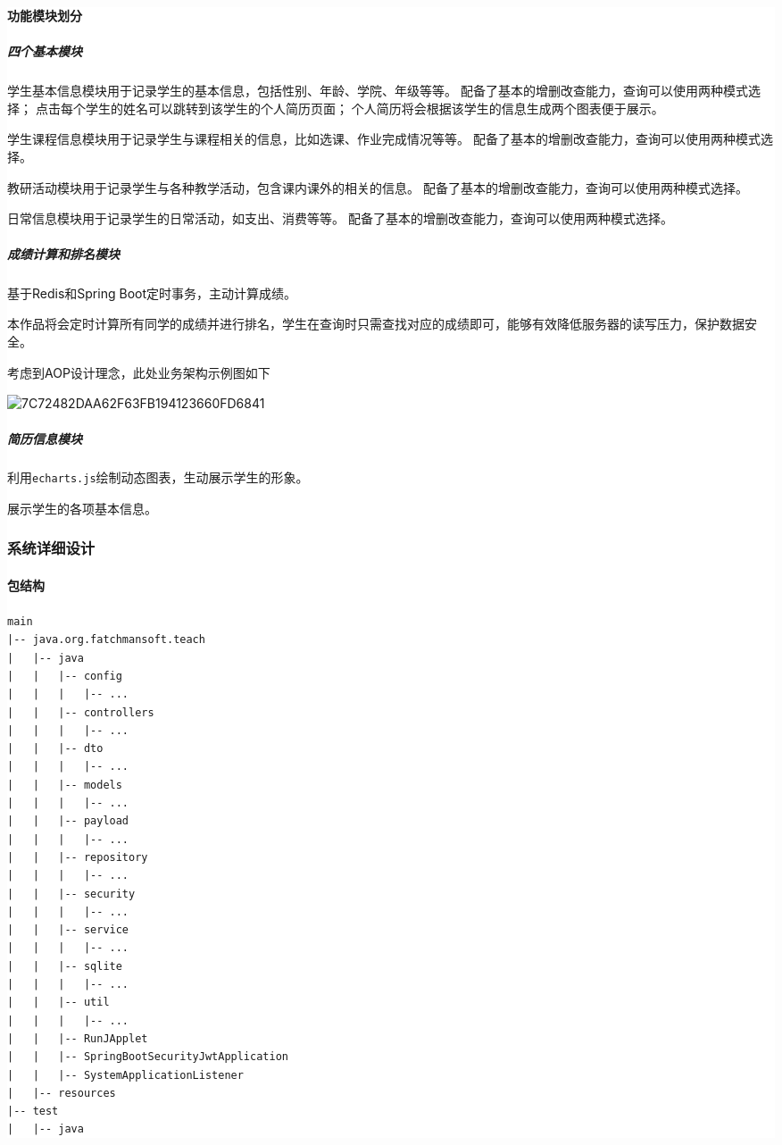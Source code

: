 #### 功能模块划分

##### 四个基本模块

学生基本信息模块用于记录学生的基本信息，包括性别、年龄、学院、年级等等。
配备了基本的增删改查能力，查询可以使用两种模式选择；
点击每个学生的姓名可以跳转到该学生的个人简历页面；
个人简历将会根据该学生的信息生成两个图表便于展示。

学生课程信息模块用于记录学生与课程相关的信息，比如选课、作业完成情况等等。
配备了基本的增删改查能力，查询可以使用两种模式选择。

教研活动模块用于记录学生与各种教学活动，包含课内课外的相关的信息。
配备了基本的增删改查能力，查询可以使用两种模式选择。

日常信息模块用于记录学生的日常活动，如支出、消费等等。
配备了基本的增删改查能力，查询可以使用两种模式选择。

##### 成绩计算和排名模块

基于Redis和Spring Boot定时事务，主动计算成绩。

本作品将会定时计算所有同学的成绩并进行排名，学生在查询时只需查找对应的成绩即可，能够有效降低服务器的读写压力，保护数据安全。

考虑到AOP设计理念，此处业务架构示例图如下

![7C72482DAA62F63FB194123660FD6841](https://tva1.sinaimg.cn/large/e6c9d24ely1h285qox87bj218p0ptdjp.jpg)

##### 简历信息模块

利用`echarts.js`绘制动态图表，生动展示学生的形象。

展示学生的各项基本信息。

### 系统详细设计

#### 包结构

```
main
|-- java.org.fatchmansoft.teach
|   |-- java
|   |   |-- config
|   |   |   |-- ...
|   |   |-- controllers
|   |   |   |-- ...
|   |   |-- dto
|   |   |   |-- ...
|   |   |-- models
|   |   |   |-- ...
|   |   |-- payload
|   |   |   |-- ...
|   |   |-- repository
|   |   |   |-- ...
|   |   |-- security
|   |   |   |-- ...
|   |   |-- service
|   |   |   |-- ...
|   |   |-- sqlite
|   |   |   |-- ...
|   |   |-- util
|   |   |   |-- ...
|   |   |-- RunJApplet
|   |   |-- SpringBootSecurityJwtApplication
|   |   |-- SystemApplicationListener
|   |-- resources
|-- test
|   |-- java
```